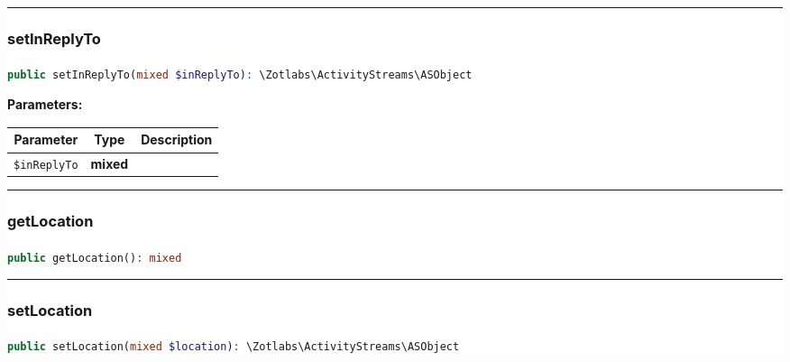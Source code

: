 










***

### setInReplyTo



```php
public setInReplyTo(mixed $inReplyTo): \Zotlabs\ActivityStreams\ASObject
```








**Parameters:**

| Parameter | Type | Description |
|-----------|------|-------------|
| `$inReplyTo` | **mixed** |  |





***

### getLocation



```php
public getLocation(): mixed
```












***

### setLocation



```php
public setLocation(mixed $location): \Zotlabs\ActivityStreams\ASObject
```




